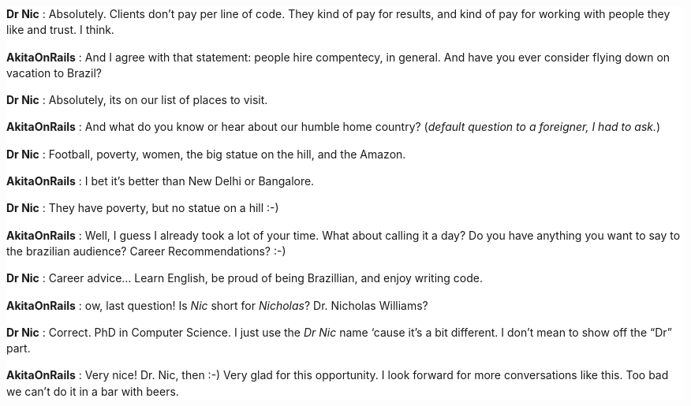 **Dr Nic** : Absolutely. Clients don’t pay per line of code. They kind of pay for results, and kind of pay for working with people they like and trust. I think.

**AkitaOnRails** : And I agree with that statement: people hire compentecy, in general. And have you ever consider flying down on vacation to Brazil?

**Dr Nic** : Absolutely, its on our list of places to visit.

**AkitaOnRails** : And what do you know or hear about our humble home country? (_default question to a foreigner, I had to ask._)

**Dr Nic** : Football, poverty, women, the big statue on the hill, and the Amazon.

**AkitaOnRails** : I bet it’s better than New Delhi or Bangalore.

**Dr Nic** : They have poverty, but no statue on a hill :-)

**AkitaOnRails** : Well, I guess I already took a lot of your time. What about calling it a day? Do you have anything you want to say to the brazilian audience? Career Recommendations? :-)

**Dr Nic** : Career advice… Learn English, be proud of being Brazillian, and enjoy writing code.

**AkitaOnRails** : ow, last question! Is _Nic_ short for _Nicholas_? Dr. Nicholas Williams?

**Dr Nic** : Correct. PhD in Computer Science. I just use the _Dr Nic_ name ‘cause it’s a bit different. I don’t mean to show off the “Dr” part.

**AkitaOnRails** : Very nice! Dr. Nic, then :-) Very glad for this opportunity. I look forward for more conversations like this. Too bad we can’t do it in a bar with beers.

